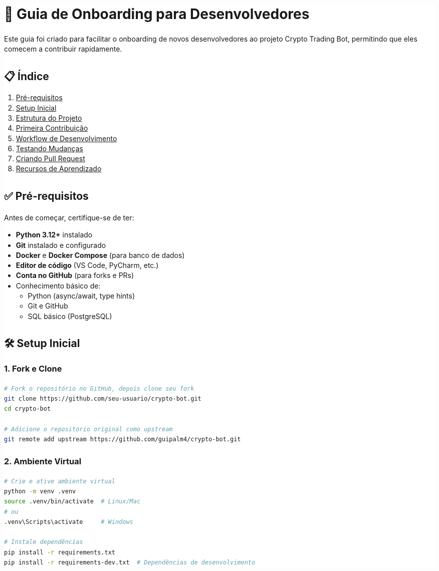 # 🚀 Guia de Onboarding para Desenvolvedores

Este guia foi criado para facilitar o onboarding de novos desenvolvedores ao projeto Crypto Trading Bot, permitindo que eles comecem a contribuir rapidamente.

## 📋 Índice

1. [Pré-requisitos](#pré-requisitos)
2. [Setup Inicial](#setup-inicial)
3. [Estrutura do Projeto](#estrutura-do-projeto)
4. [Primeira Contribuição](#primeira-contribuição)
5. [Workflow de Desenvolvimento](#workflow-de-desenvolvimento)
6. [Testando Mudanças](#testando-mudanças)
7. [Criando Pull Request](#criando-pull-request)
8. [Recursos de Aprendizado](#recursos-de-aprendizado)

## ✅ Pré-requisitos

Antes de começar, certifique-se de ter:

- **Python 3.12+** instalado
- **Git** instalado e configurado
- **Docker** e **Docker Compose** (para banco de dados)
- **Editor de código** (VS Code, PyCharm, etc.)
- **Conta no GitHub** (para forks e PRs)
- Conhecimento básico de:
  - Python (async/await, type hints)
  - Git e GitHub
  - SQL básico (PostgreSQL)

## 🛠️ Setup Inicial

### 1. Fork e Clone

```bash
# Fork o repositório no GitHub, depois clone seu fork
git clone https://github.com/seu-usuario/crypto-bot.git
cd crypto-bot

# Adicione o repositório original como upstream
git remote add upstream https://github.com/guipalm4/crypto-bot.git
```

### 2. Ambiente Virtual

```bash
# Crie e ative ambiente virtual
python -m venv .venv
source .venv/bin/activate  # Linux/Mac
# ou
.venv\Scripts\activate     # Windows

# Instale dependências
pip install -r requirements.txt
pip install -r requirements-dev.txt  # Dependências de desenvolvimento
```
